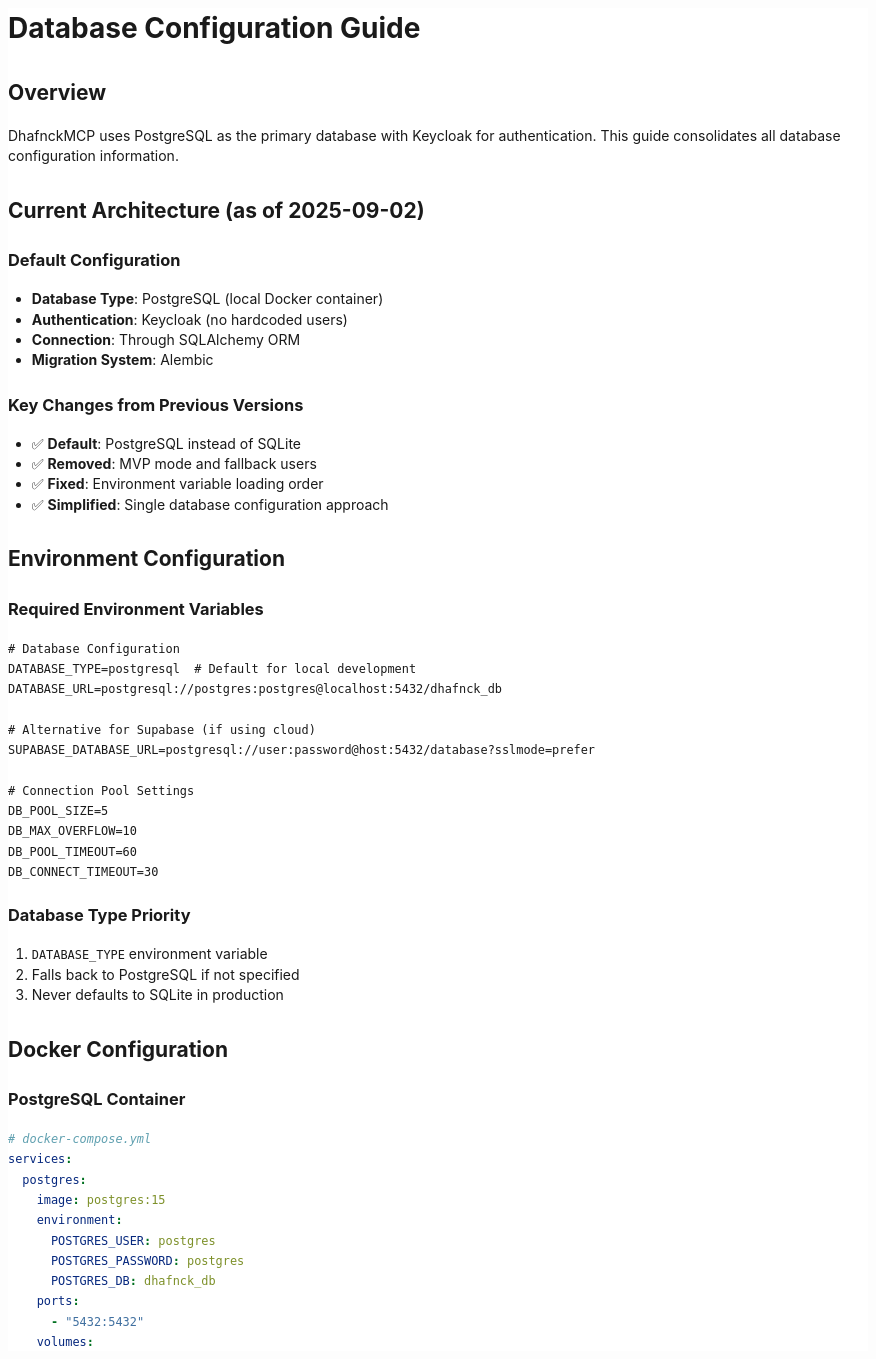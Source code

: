 # Database Configuration Guide

## Overview

DhafnckMCP uses PostgreSQL as the primary database with Keycloak for authentication. This guide consolidates all database configuration information.

## Current Architecture (as of 2025-09-02)

### Default Configuration
- **Database Type**: PostgreSQL (local Docker container)
- **Authentication**: Keycloak (no hardcoded users)
- **Connection**: Through SQLAlchemy ORM
- **Migration System**: Alembic

### Key Changes from Previous Versions
- ✅ **Default**: PostgreSQL instead of SQLite
- ✅ **Removed**: MVP mode and fallback users
- ✅ **Fixed**: Environment variable loading order
- ✅ **Simplified**: Single database configuration approach

## Environment Configuration

### Required Environment Variables
```env
# Database Configuration
DATABASE_TYPE=postgresql  # Default for local development
DATABASE_URL=postgresql://postgres:postgres@localhost:5432/dhafnck_db

# Alternative for Supabase (if using cloud)
SUPABASE_DATABASE_URL=postgresql://user:password@host:5432/database?sslmode=prefer

# Connection Pool Settings
DB_POOL_SIZE=5
DB_MAX_OVERFLOW=10
DB_POOL_TIMEOUT=60
DB_CONNECT_TIMEOUT=30
```

### Database Type Priority
1. `DATABASE_TYPE` environment variable
2. Falls back to PostgreSQL if not specified
3. Never defaults to SQLite in production

## Docker Configuration

### PostgreSQL Container
```yaml
# docker-compose.yml
services:
  postgres:
    image: postgres:15
    environment:
      POSTGRES_USER: postgres
      POSTGRES_PASSWORD: postgres
      POSTGRES_DB: dhafnck_db
    ports:
      - "5432:5432"
    volumes:
```